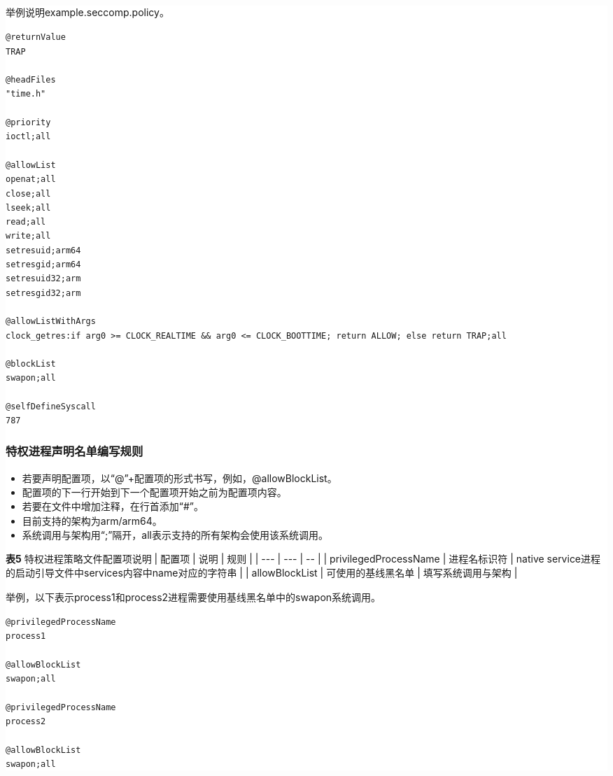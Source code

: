 举例说明example.seccomp.policy。

```
@returnValue
TRAP

@headFiles
"time.h"

@priority
ioctl;all

@allowList
openat;all
close;all
lseek;all
read;all
write;all
setresuid;arm64
setresgid;arm64
setresuid32;arm
setresgid32;arm

@allowListWithArgs
clock_getres:if arg0 >= CLOCK_REALTIME && arg0 <= CLOCK_BOOTTIME; return ALLOW; else return TRAP;all

@blockList
swapon;all

@selfDefineSyscall
787
```

### 特权进程声明名单编写规则
- 若要声明配置项，以“@”+配置项的形式书写，例如，@allowBlockList。
- 配置项的下一行开始到下一个配置项开始之前为配置项内容。
- 若要在文件中增加注释，在行首添加“#”。
- 目前支持的架构为arm/arm64。
- 系统调用与架构用“;”隔开，all表示支持的所有架构会使用该系统调用。

**表5**  特权进程策略文件配置项说明
|  配置项  |  说明  | 规则  |
|  ---  |  ---  |  --  |
|  privilegedProcessName  |  进程名标识符  |  native service进程的启动引导文件中services内容中name对应的字符串 |
|  allowBlockList  |  可使用的基线黑名单  |  填写系统调用与架构 |

举例，以下表示process1和process2进程需要使用基线黑名单中的swapon系统调用。
```
@privilegedProcessName
process1

@allowBlockList
swapon;all

@privilegedProcessName
process2

@allowBlockList
swapon;all
```
